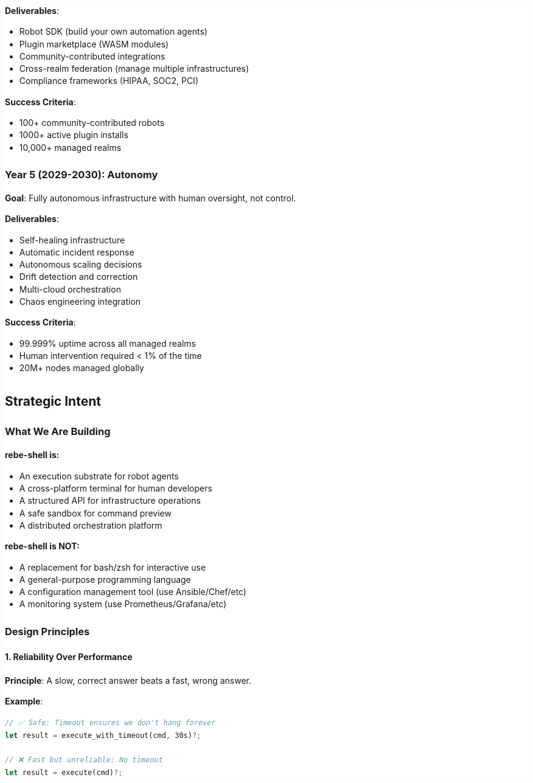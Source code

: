 **Deliverables**:
- Robot SDK (build your own automation agents)
- Plugin marketplace (WASM modules)
- Community-contributed integrations
- Cross-realm federation (manage multiple infrastructures)
- Compliance frameworks (HIPAA, SOC2, PCI)

**Success Criteria**:
- 100+ community-contributed robots
- 1000+ active plugin installs
- 10,000+ managed realms

### Year 5 (2029-2030): Autonomy
**Goal**: Fully autonomous infrastructure with human oversight, not control.

**Deliverables**:
- Self-healing infrastructure
- Automatic incident response
- Autonomous scaling decisions
- Drift detection and correction
- Multi-cloud orchestration
- Chaos engineering integration

**Success Criteria**:
- 99.999% uptime across all managed realms
- Human intervention required < 1% of the time
- 20M+ nodes managed globally

## Strategic Intent

### What We Are Building

**rebe-shell is:**
- An execution substrate for robot agents
- A cross-platform terminal for human developers
- A structured API for infrastructure operations
- A safe sandbox for command preview
- A distributed orchestration platform

**rebe-shell is NOT:**
- A replacement for bash/zsh for interactive use
- A general-purpose programming language
- A configuration management tool (use Ansible/Chef/etc)
- A monitoring system (use Prometheus/Grafana/etc)

### Design Principles

#### 1. Reliability Over Performance

**Principle**: A slow, correct answer beats a fast, wrong answer.

**Example**:
```rust
// ✅ Safe: Timeout ensures we don't hang forever
let result = execute_with_timeout(cmd, 30s)?;

// ❌ Fast but unreliable: No timeout
let result = execute(cmd)?;
```

